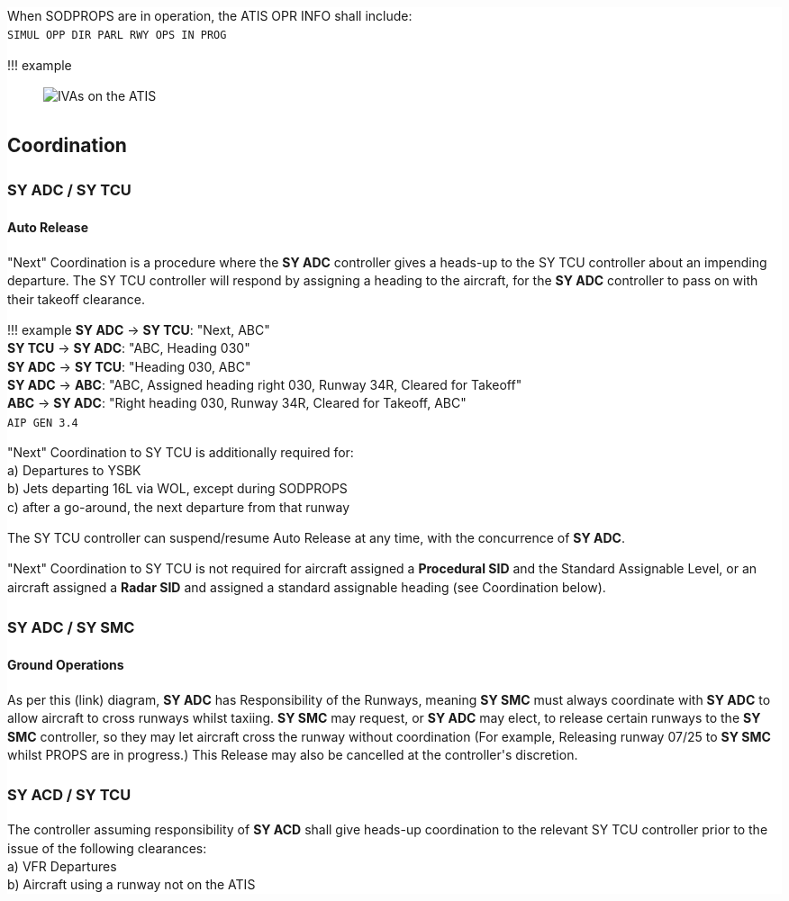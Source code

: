 When SODPROPS are in operation, the ATIS OPR INFO shall include:  
`SIMUL OPP DIR PARL RWY OPS IN PROG`  

!!! example
    <figure markdown>
        ![IVAs on the ATIS](img/yssy_atis_example.png)
    </figure>



## Coordination
### SY ADC / SY TCU
#### Auto Release

"Next" Coordination is a procedure where the **SY ADC** controller gives a heads-up to the SY TCU controller about an impending departure. The SY TCU controller will respond by assigning a heading to the aircraft, for the **SY ADC** controller to pass on with their takeoff clearance.

!!! example
    **SY ADC** -> **SY TCU**: "Next, ABC"  
    **SY TCU** -> **SY ADC**: "ABC, Heading 030"  
    **SY ADC** -> **SY TCU**: "Heading 030, ABC"  
    **SY ADC** -> **ABC**: "ABC, Assigned heading right 030, Runway 34R, Cleared for Takeoff"  
    **ABC** -> **SY ADC**: "Right heading 030, Runway 34R, Cleared for Takeoff, ABC"  
    `AIP GEN 3.4`

"Next" Coordination to SY TCU is additionally required for:  
    a) Departures to YSBK  
    b) Jets departing 16L via WOL, except during SODPROPS  
    c) after a go-around, the next departure from that runway

The SY TCU controller can suspend/resume Auto Release at any time, with the concurrence of **SY ADC**.

"Next" Coordination to SY TCU is not required for aircraft assigned a **Procedural SID** and the Standard Assignable Level, or an aircraft assigned a **Radar SID** and assigned a standard assignable heading (see Coordination below).

### SY ADC / SY SMC
#### Ground Operations
As per this (link) diagram, **SY ADC** has Responsibility of the Runways, meaning **SY SMC** must always coordinate with **SY ADC** to allow aircraft to cross runways whilst taxiing. **SY SMC** may request, or **SY ADC** may elect, to release certain runways to the **SY SMC** controller, so they may let aircraft cross the runway without coordination (For example, Releasing runway 07/25 to **SY SMC** whilst PROPS are in progress.) This Release may also be cancelled at the controller's discretion.

### SY ACD / SY TCU
The controller assuming responsibility of **SY ACD** shall give heads-up coordination to the relevant SY TCU controller prior to the issue of the following clearances:  
a) VFR Departures  
b) Aircraft using a runway not on the ATIS
